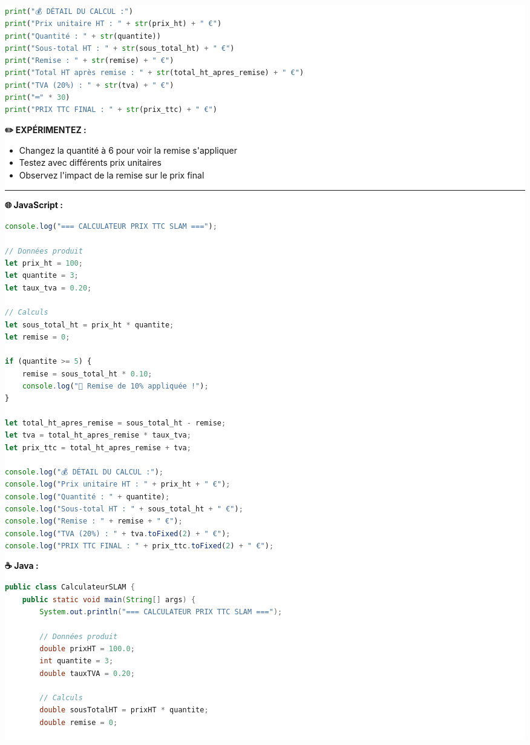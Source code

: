 ```python
print("💰 DÉTAIL DU CALCUL :")
print("Prix unitaire HT : " + str(prix_ht) + " €")
print("Quantité : " + str(quantite))
print("Sous-total HT : " + str(sous_total_ht) + " €")
print("Remise : " + str(remise) + " €")
print("Total HT après remise : " + str(total_ht_apres_remise) + " €")
print("TVA (20%) : " + str(tva) + " €")
print("═" * 30)
print("PRIX TTC FINAL : " + str(prix_ttc) + " €")
```

**✏️ EXPÉRIMENTEZ :**
- Changez la quantité à 6 pour voir la remise s'appliquer
- Testez avec différents prix unitaires
- Observez l'impact de la remise sur le prix final

---

**🌐 JavaScript :**

```javascript
console.log("=== CALCULATEUR PRIX TTC SLAM ===");

// Données produit
let prix_ht = 100;
let quantite = 3;
let taux_tva = 0.20;

// Calculs
let sous_total_ht = prix_ht * quantite;
let remise = 0;

if (quantite >= 5) {
    remise = sous_total_ht * 0.10;
    console.log("🎉 Remise de 10% appliquée !");
}

let total_ht_apres_remise = sous_total_ht - remise;
let tva = total_ht_apres_remise * taux_tva;
let prix_ttc = total_ht_apres_remise + tva;

console.log("💰 DÉTAIL DU CALCUL :");
console.log("Prix unitaire HT : " + prix_ht + " €");
console.log("Quantité : " + quantite);
console.log("Sous-total HT : " + sous_total_ht + " €");
console.log("Remise : " + remise + " €");
console.log("TVA (20%) : " + tva.toFixed(2) + " €");
console.log("PRIX TTC FINAL : " + prix_ttc.toFixed(2) + " €");
```

**☕ Java :**

```java
public class CalculateurSLAM {
    public static void main(String[] args) {
        System.out.println("=== CALCULATEUR PRIX TTC SLAM ===");
        
        // Données produit
        double prixHT = 100.0;
        int quantite = 3;
        double tauxTVA = 0.20;
        
        // Calculs
        double sousTotalHT = prixHT * quantite;
        double remise = 0;
        
```